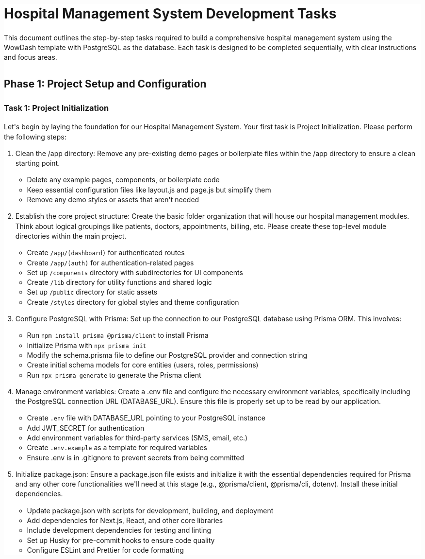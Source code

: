 # Hospital Management System Development Tasks

This document outlines the step-by-step tasks required to build a comprehensive hospital management system using the WowDash template with PostgreSQL as the database. Each task is designed to be completed sequentially, with clear instructions and focus areas.

## Phase 1: Project Setup and Configuration

### Task 1: Project Initialization
Let's begin by laying the foundation for our Hospital Management System. Your first task is Project Initialization. Please perform the following steps:

1. Clean the /app directory: Remove any pre-existing demo pages or boilerplate files within the /app directory to ensure a clean starting point.
   * Delete any example pages, components, or boilerplate code
   * Keep essential configuration files like layout.js and page.js but simplify them
   * Remove any demo styles or assets that aren't needed

2. Establish the core project structure: Create the basic folder organization that will house our hospital management modules. Think about logical groupings like patients, doctors, appointments, billing, etc. Please create these top-level module directories within the main project.
   * Create `/app/(dashboard)` for authenticated routes
   * Create `/app/(auth)` for authentication-related pages
   * Set up `/components` directory with subdirectories for UI components
   * Create `/lib` directory for utility functions and shared logic
   * Set up `/public` directory for static assets
   * Create `/styles` directory for global styles and theme configuration

3. Configure PostgreSQL with Prisma: Set up the connection to our PostgreSQL database using Prisma ORM. This involves:
   * Run `npm install prisma @prisma/client` to install Prisma
   * Initialize Prisma with `npx prisma init`
   * Modify the schema.prisma file to define our PostgreSQL provider and connection string
   * Create initial schema models for core entities (users, roles, permissions)
   * Run `npx prisma generate` to generate the Prisma client

4. Manage environment variables: Create a .env file and configure the necessary environment variables, specifically including the PostgreSQL connection URL (DATABASE_URL). Ensure this file is properly set up to be read by our application.
   * Create `.env` file with DATABASE_URL pointing to your PostgreSQL instance
   * Add JWT_SECRET for authentication
   * Add environment variables for third-party services (SMS, email, etc.)
   * Create `.env.example` as a template for required variables
   * Ensure .env is in .gitignore to prevent secrets from being committed

5. Initialize package.json: Ensure a package.json file exists and initialize it with the essential dependencies required for Prisma and any other core functionalities we'll need at this stage (e.g., @prisma/client, @prisma/cli, dotenv). Install these initial dependencies.
   * Update package.json with scripts for development, building, and deployment
   * Add dependencies for Next.js, React, and other core libraries
   * Include development dependencies for testing and linting
   * Set up Husky for pre-commit hooks to ensure code quality
   * Configure ESLint and Prettier for code formatting
